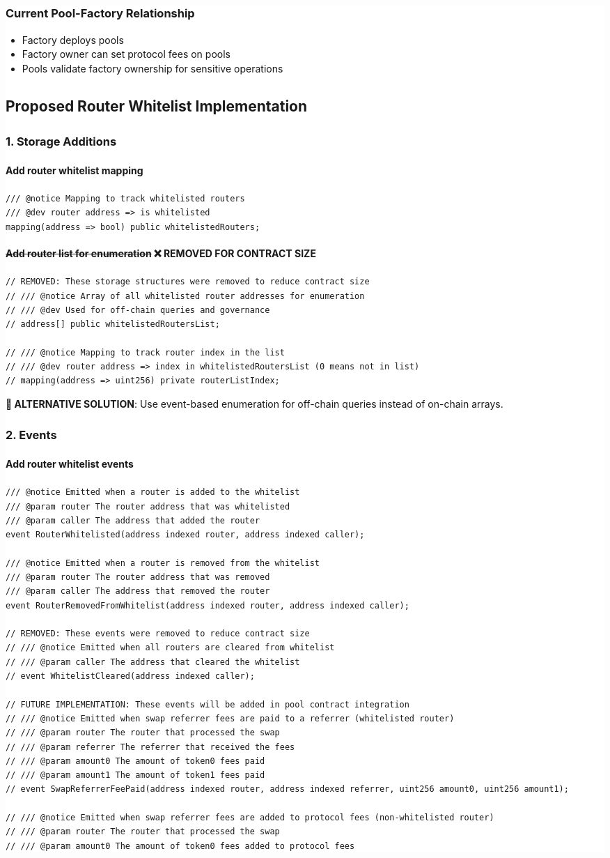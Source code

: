 ### Current Pool-Factory Relationship
- Factory deploys pools
- Factory owner can set protocol fees on pools
- Pools validate factory ownership for sensitive operations

## Proposed Router Whitelist Implementation

### 1. Storage Additions

#### Add router whitelist mapping
```solidity
/// @notice Mapping to track whitelisted routers
/// @dev router address => is whitelisted
mapping(address => bool) public whitelistedRouters;
```

#### ~~Add router list for enumeration~~ ❌ **REMOVED FOR CONTRACT SIZE**
```solidity
// REMOVED: These storage structures were removed to reduce contract size
// /// @notice Array of all whitelisted router addresses for enumeration
// /// @dev Used for off-chain queries and governance
// address[] public whitelistedRoutersList;

// /// @notice Mapping to track router index in the list
// /// @dev router address => index in whitelistedRoutersList (0 means not in list)
// mapping(address => uint256) private routerListIndex;
```

**🔧 ALTERNATIVE SOLUTION**: Use event-based enumeration for off-chain queries instead of on-chain arrays.

### 2. Events

#### Add router whitelist events
```solidity
/// @notice Emitted when a router is added to the whitelist
/// @param router The router address that was whitelisted
/// @param caller The address that added the router
event RouterWhitelisted(address indexed router, address indexed caller);

/// @notice Emitted when a router is removed from the whitelist
/// @param router The router address that was removed
/// @param caller The address that removed the router
event RouterRemovedFromWhitelist(address indexed router, address indexed caller);

// REMOVED: These events were removed to reduce contract size
// /// @notice Emitted when all routers are cleared from whitelist
// /// @param caller The address that cleared the whitelist
// event WhitelistCleared(address indexed caller);

// FUTURE IMPLEMENTATION: These events will be added in pool contract integration
// /// @notice Emitted when swap referrer fees are paid to a referrer (whitelisted router)
// /// @param router The router that processed the swap
// /// @param referrer The referrer that received the fees
// /// @param amount0 The amount of token0 fees paid
// /// @param amount1 The amount of token1 fees paid
// event SwapReferrerFeePaid(address indexed router, address indexed referrer, uint256 amount0, uint256 amount1);

// /// @notice Emitted when swap referrer fees are added to protocol fees (non-whitelisted router)
// /// @param router The router that processed the swap
// /// @param amount0 The amount of token0 fees added to protocol fees
```